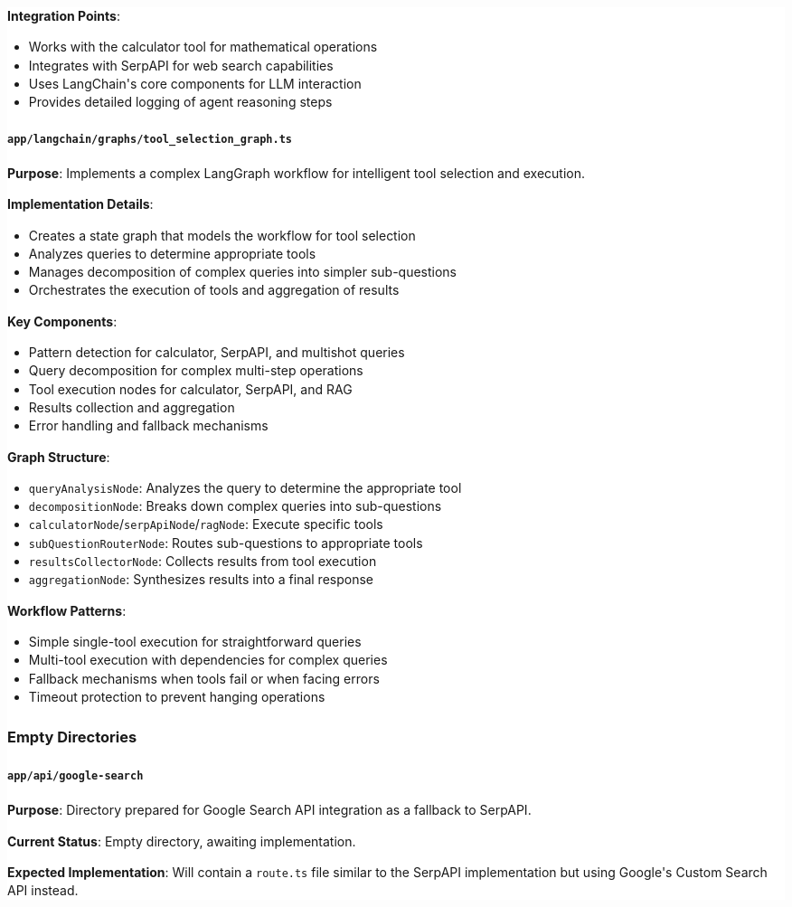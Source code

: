 **Integration Points**:
- Works with the calculator tool for mathematical operations
- Integrates with SerpAPI for web search capabilities
- Uses LangChain's core components for LLM interaction
- Provides detailed logging of agent reasoning steps

#### `app/langchain/graphs/tool_selection_graph.ts`

**Purpose**: Implements a complex LangGraph workflow for intelligent tool selection and execution.

**Implementation Details**:
- Creates a state graph that models the workflow for tool selection
- Analyzes queries to determine appropriate tools
- Manages decomposition of complex queries into simpler sub-questions
- Orchestrates the execution of tools and aggregation of results

**Key Components**:
- Pattern detection for calculator, SerpAPI, and multishot queries
- Query decomposition for complex multi-step operations
- Tool execution nodes for calculator, SerpAPI, and RAG
- Results collection and aggregation
- Error handling and fallback mechanisms

**Graph Structure**:
- `queryAnalysisNode`: Analyzes the query to determine the appropriate tool
- `decompositionNode`: Breaks down complex queries into sub-questions
- `calculatorNode`/`serpApiNode`/`ragNode`: Execute specific tools
- `subQuestionRouterNode`: Routes sub-questions to appropriate tools
- `resultsCollectorNode`: Collects results from tool execution
- `aggregationNode`: Synthesizes results into a final response

**Workflow Patterns**:
- Simple single-tool execution for straightforward queries
- Multi-tool execution with dependencies for complex queries
- Fallback mechanisms when tools fail or when facing errors
- Timeout protection to prevent hanging operations

### Empty Directories

#### `app/api/google-search`

**Purpose**: Directory prepared for Google Search API integration as a fallback to SerpAPI.

**Current Status**: Empty directory, awaiting implementation.

**Expected Implementation**: Will contain a `route.ts` file similar to the SerpAPI implementation but using Google's Custom Search API instead.
